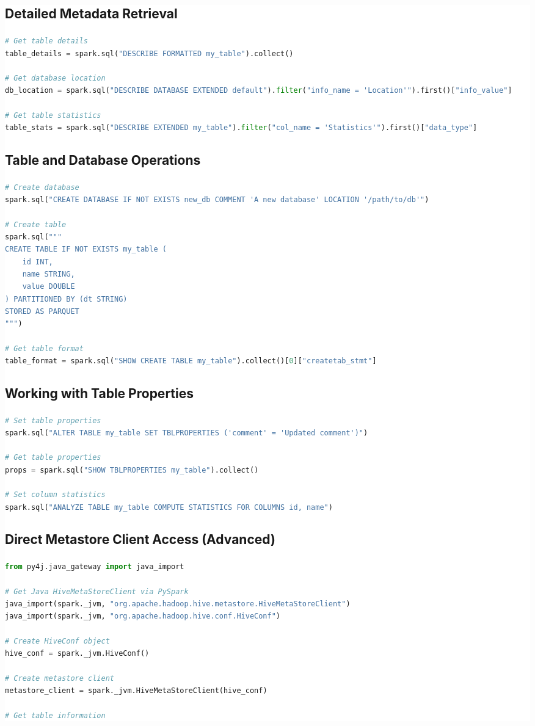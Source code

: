 ## Detailed Metadata Retrieval

```python
# Get table details
table_details = spark.sql("DESCRIBE FORMATTED my_table").collect()

# Get database location
db_location = spark.sql("DESCRIBE DATABASE EXTENDED default").filter("info_name = 'Location'").first()["info_value"]

# Get table statistics
table_stats = spark.sql("DESCRIBE EXTENDED my_table").filter("col_name = 'Statistics'").first()["data_type"]
```

## Table and Database Operations

```python
# Create database
spark.sql("CREATE DATABASE IF NOT EXISTS new_db COMMENT 'A new database' LOCATION '/path/to/db'")

# Create table
spark.sql("""
CREATE TABLE IF NOT EXISTS my_table (
    id INT, 
    name STRING, 
    value DOUBLE
) PARTITIONED BY (dt STRING) 
STORED AS PARQUET
""")

# Get table format
table_format = spark.sql("SHOW CREATE TABLE my_table").collect()[0]["createtab_stmt"]
```

## Working with Table Properties

```python
# Set table properties
spark.sql("ALTER TABLE my_table SET TBLPROPERTIES ('comment' = 'Updated comment')")

# Get table properties
props = spark.sql("SHOW TBLPROPERTIES my_table").collect()

# Set column statistics
spark.sql("ANALYZE TABLE my_table COMPUTE STATISTICS FOR COLUMNS id, name")
```

## Direct Metastore Client Access (Advanced)

```python
from py4j.java_gateway import java_import

# Get Java HiveMetaStoreClient via PySpark
java_import(spark._jvm, "org.apache.hadoop.hive.metastore.HiveMetaStoreClient")
java_import(spark._jvm, "org.apache.hadoop.hive.conf.HiveConf")

# Create HiveConf object
hive_conf = spark._jvm.HiveConf()

# Create metastore client
metastore_client = spark._jvm.HiveMetaStoreClient(hive_conf)

# Get table information
```